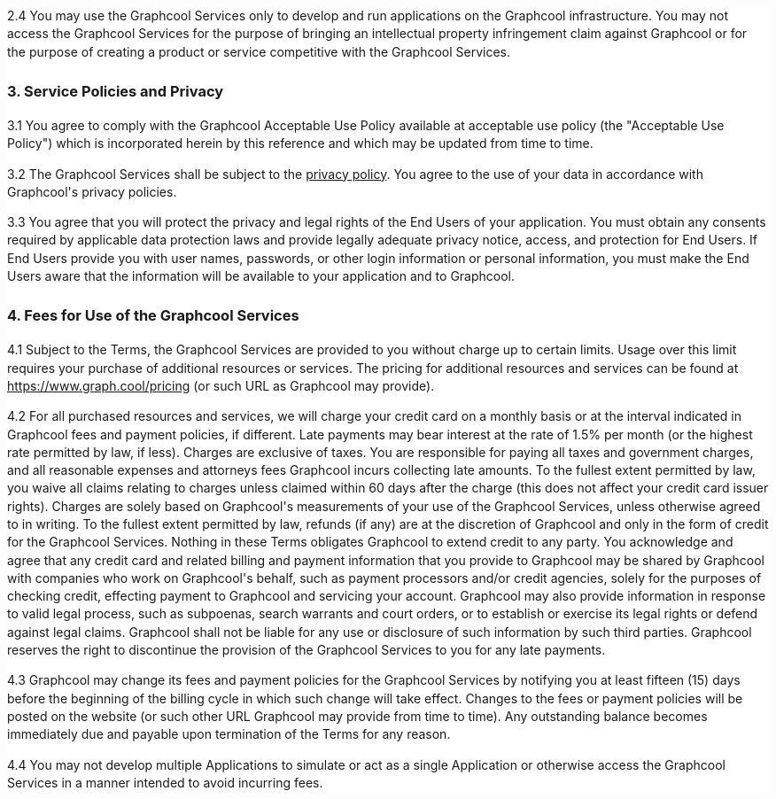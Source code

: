 2.4 You may use the Graphcool Services only to develop and run applications on the Graphcool infrastructure. You may not access the Graphcool Services for the purpose of bringing an intellectual property infringement claim against Graphcool or for the purpose of creating a product or service competitive with the Graphcool Services.

### 3. Service Policies and Privacy

3.1 You agree to comply with the Graphcool Acceptable Use Policy available at acceptable use policy (the "Acceptable Use Policy") which is incorporated herein by this reference and which may be updated from time to time.

3.2 The Graphcool Services shall be subject to the [privacy policy](#privacy-policy). You agree to the use of your data in accordance with Graphcool's privacy policies.

3.3 You agree that you will protect the privacy and legal rights of the End Users of your application. You must obtain any consents required by applicable data protection laws and provide legally adequate privacy notice, access, and protection for End Users. If End Users provide you with user names, passwords, or other login information or personal information, you must make the End Users aware that the information will be available to your application and to Graphcool.

### 4. Fees for Use of the Graphcool Services

4.1 Subject to the Terms, the Graphcool Services are provided to you without charge up to certain limits. Usage over this limit requires your purchase of additional resources or services. The pricing for additional resources and services can be found at https://www.graph.cool/pricing (or such URL as Graphcool may provide).

4.2 For all purchased resources and services, we will charge your credit card on a monthly basis or at the interval indicated in Graphcool fees and payment policies, if different. Late payments may bear interest at the rate of 1.5% per month (or the highest rate permitted by law, if less). Charges are exclusive of taxes. You are responsible for paying all taxes and government charges, and all reasonable expenses and attorneys fees Graphcool incurs collecting late amounts. To the fullest extent permitted by law, you waive all claims relating to charges unless claimed within 60 days after the charge (this does not affect your credit card issuer rights). Charges are solely based on Graphcool's measurements of your use of the Graphcool Services, unless otherwise agreed to in writing. To the fullest extent permitted by law, refunds (if any) are at the discretion of Graphcool and only in the form of credit for the Graphcool Services. Nothing in these Terms obligates Graphcool to extend credit to any party. You acknowledge and agree that any credit card and related billing and payment information that you provide to Graphcool may be shared by Graphcool with companies who work on Graphcool's behalf, such as payment processors and/or credit agencies, solely for the purposes of checking credit, effecting payment to Graphcool and servicing your account. Graphcool may also provide information in response to valid legal process, such as subpoenas, search warrants and court orders, or to establish or exercise its legal rights or defend against legal claims. Graphcool shall not be liable for any use or disclosure of such information by such third parties. Graphcool reserves the right to discontinue the provision of the Graphcool Services to you for any late payments.

4.3 Graphcool may change its fees and payment policies for the Graphcool Services by notifying you at least fifteen (15) days before the beginning of the billing cycle in which such change will take effect. Changes to the fees or payment policies will be posted on the website (or such other URL Graphcool may provide from time to time). Any outstanding balance becomes immediately due and payable upon termination of the Terms for any reason.

4.4 You may not develop multiple Applications to simulate or act as a single Application or otherwise access the Graphcool Services in a manner intended to avoid incurring fees.
